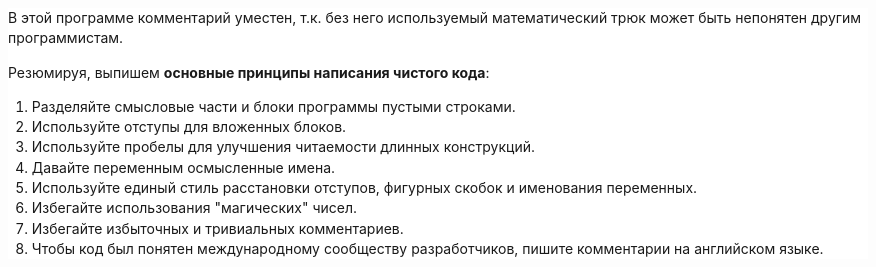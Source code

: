 В этой программе комментарий уместен, т.к. без него используемый математический трюк может быть непонятен другим программистам.

Резюмируя, выпишем **основные принципы написания чистого кода**:

1. Разделяйте смысловые части и блоки программы пустыми строками.
2. Используйте отступы для вложенных блоков.
3. Используйте пробелы для улучшения читаемости длинных конструкций. 
4. Давайте переменным осмысленные имена.
5. Используйте единый стиль расстановки отступов, фигурных скобок и именования переменных.
6. Избегайте использования "магических" чисел.
7. Избегайте избыточных и тривиальных комментариев.
8. Чтобы код был понятен международному сообществу разработчиков, пишите комментарии на английском языке.
